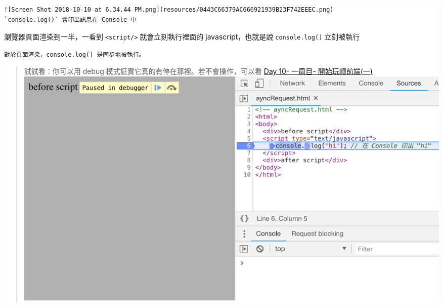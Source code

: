     ![Screen Shot 2018-10-10 at 6.34.44 PM.png](resources/0443C66379AC666921939B23F742EEEC.png)
    `console.log()` 會印出訊息在 Console 中

瀏覽器頁面渲染到一半，一看到 `<script/>` 就會立刻執行裡面的 javascript，也就是說 `console.log()` 立刻被執行

```
對於頁面渲染，console.log() 是同步地被執行。
```

> 試試看：你可以用 debug 模式証實它真的有停在那裡。若不會操作，可以看 [Day 10- 一周目- 開始玩轉前端(一)](https://ithelp.ithome.com.tw/articles/10200734)
![Screen Shot 2018-10-10 at 6.34.58 PM.png](resources/D4540A7A2637C4BA91039D050A31CC5C.png)